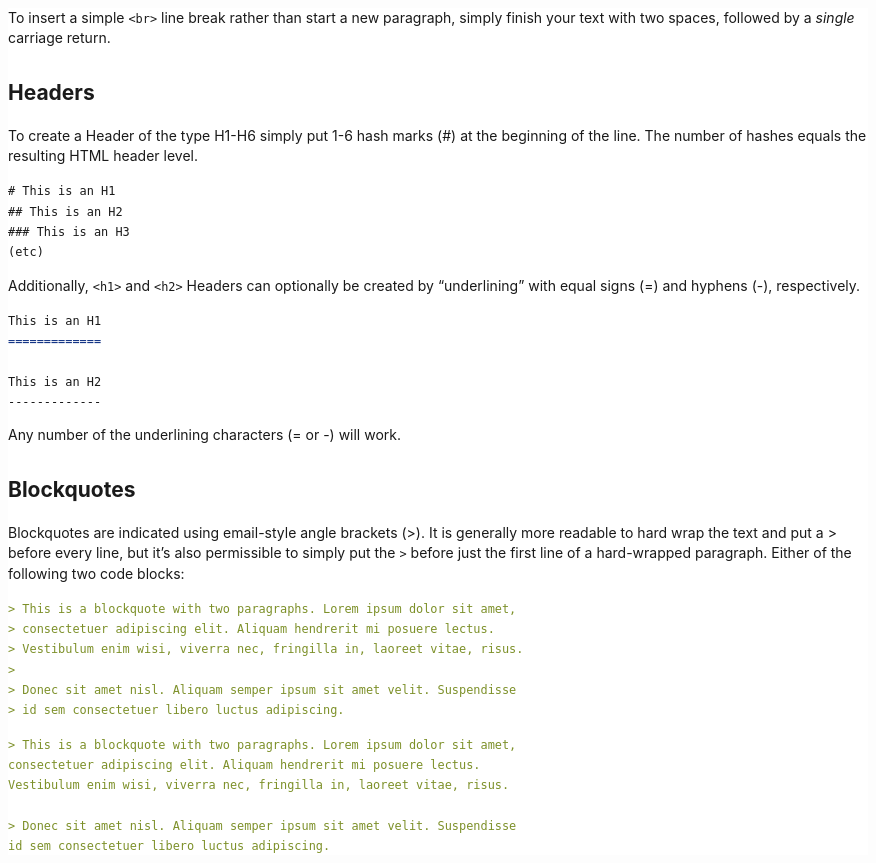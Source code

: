 To insert a simple `<br>` line break rather than start a new paragraph, simply finish your text with two spaces, followed by a _single_ carriage return.





## Headers

To create a Header of the type H1-H6 simply put 1-6 hash marks (#) at the beginning of the line. The number of hashes equals the resulting HTML header level.

	# This is an H1
	## This is an H2
	### This is an H3
	(etc)

Additionally, `<h1>` and `<h2>` Headers can optionally be created by “underlining” with equal signs (=) and hyphens (-), respectively.

```markdown
This is an H1
=============

This is an H2
-------------
```

Any number of the underlining characters (= or -) will work.





## Blockquotes

Blockquotes are indicated using email-style angle brackets (>). It is generally more readable to hard wrap the text and put a > before every line, but it’s also permissible to simply put the `>` before just the first line of a hard-wrapped paragraph. Either of the following two code blocks:

~~~markdown
> This is a blockquote with two paragraphs. Lorem ipsum dolor sit amet,
> consectetuer adipiscing elit. Aliquam hendrerit mi posuere lectus.
> Vestibulum enim wisi, viverra nec, fringilla in, laoreet vitae, risus.
>
> Donec sit amet nisl. Aliquam semper ipsum sit amet velit. Suspendisse
> id sem consectetuer libero luctus adipiscing.
~~~
~~~markdown
> This is a blockquote with two paragraphs. Lorem ipsum dolor sit amet,
consectetuer adipiscing elit. Aliquam hendrerit mi posuere lectus.
Vestibulum enim wisi, viverra nec, fringilla in, laoreet vitae, risus.

> Donec sit amet nisl. Aliquam semper ipsum sit amet velit. Suspendisse
id sem consectetuer libero luctus adipiscing.
~~~
